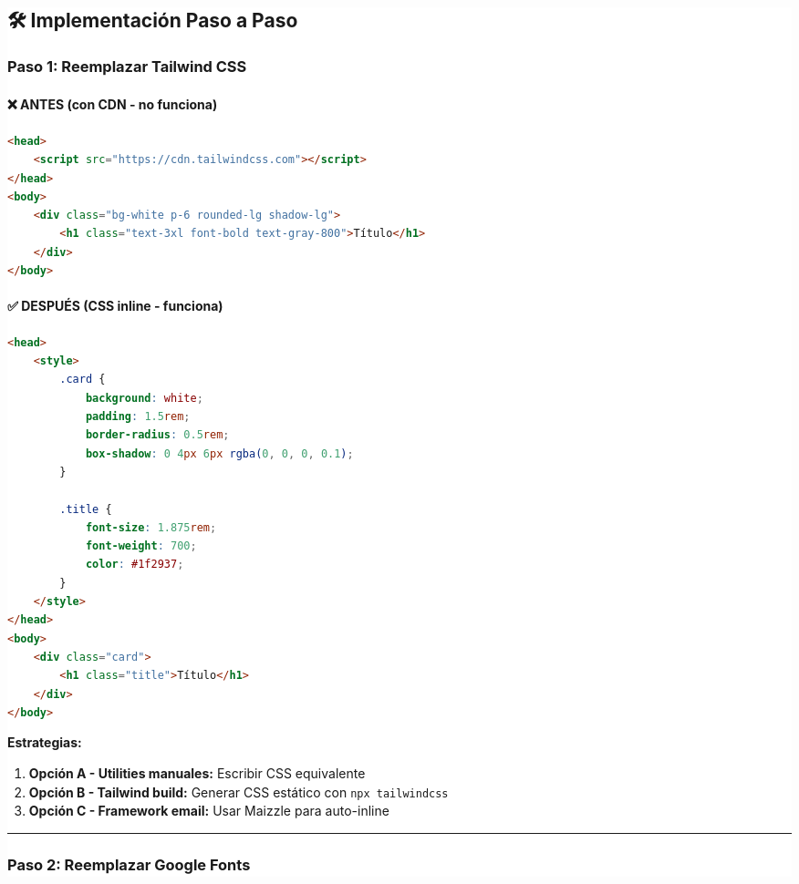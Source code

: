
## 🛠️ Implementación Paso a Paso

### Paso 1: Reemplazar Tailwind CSS

#### ❌ ANTES (con CDN - no funciona)

```html
<head>
    <script src="https://cdn.tailwindcss.com"></script>
</head>
<body>
    <div class="bg-white p-6 rounded-lg shadow-lg">
        <h1 class="text-3xl font-bold text-gray-800">Título</h1>
    </div>
</body>
```

#### ✅ DESPUÉS (CSS inline - funciona)

```html
<head>
    <style>
        .card {
            background: white;
            padding: 1.5rem;
            border-radius: 0.5rem;
            box-shadow: 0 4px 6px rgba(0, 0, 0, 0.1);
        }

        .title {
            font-size: 1.875rem;
            font-weight: 700;
            color: #1f2937;
        }
    </style>
</head>
<body>
    <div class="card">
        <h1 class="title">Título</h1>
    </div>
</body>
```

**Estrategias:**

1. **Opción A - Utilities manuales:** Escribir CSS equivalente
2. **Opción B - Tailwind build:** Generar CSS estático con `npx tailwindcss`
3. **Opción C - Framework email:** Usar Maizzle para auto-inline

---

### Paso 2: Reemplazar Google Fonts
